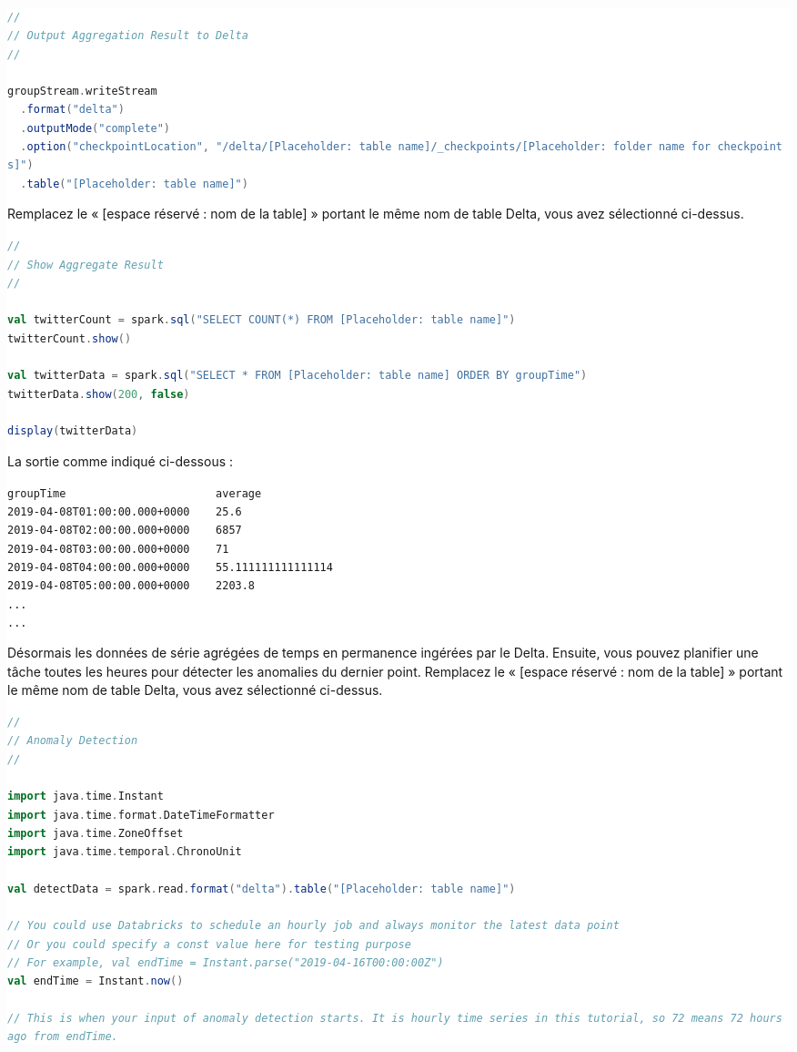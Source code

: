 
```scala
//
// Output Aggregation Result to Delta
//

groupStream.writeStream
  .format("delta")
  .outputMode("complete")
  .option("checkpointLocation", "/delta/[Placeholder: table name]/_checkpoints/[Placeholder: folder name for checkpoints]")
  .table("[Placeholder: table name]")

```

Remplacez le « [espace réservé : nom de la table] » portant le même nom de table Delta, vous avez sélectionné ci-dessus.
```scala
//
// Show Aggregate Result
//

val twitterCount = spark.sql("SELECT COUNT(*) FROM [Placeholder: table name]")
twitterCount.show()

val twitterData = spark.sql("SELECT * FROM [Placeholder: table name] ORDER BY groupTime")
twitterData.show(200, false)

display(twitterData)
```
La sortie comme indiqué ci-dessous : 
```
groupTime                       average
2019-04-08T01:00:00.000+0000    25.6
2019-04-08T02:00:00.000+0000    6857
2019-04-08T03:00:00.000+0000    71
2019-04-08T04:00:00.000+0000    55.111111111111114
2019-04-08T05:00:00.000+0000    2203.8
...
...

```

Désormais les données de série agrégées de temps en permanence ingérées par le Delta. Ensuite, vous pouvez planifier une tâche toutes les heures pour détecter les anomalies du dernier point. Remplacez le « [espace réservé : nom de la table] » portant le même nom de table Delta, vous avez sélectionné ci-dessus.

```scala
//
// Anomaly Detection
//

import java.time.Instant
import java.time.format.DateTimeFormatter
import java.time.ZoneOffset
import java.time.temporal.ChronoUnit

val detectData = spark.read.format("delta").table("[Placeholder: table name]")

// You could use Databricks to schedule an hourly job and always monitor the latest data point
// Or you could specify a const value here for testing purpose
// For example, val endTime = Instant.parse("2019-04-16T00:00:00Z")
val endTime = Instant.now()

// This is when your input of anomaly detection starts. It is hourly time series in this tutorial, so 72 means 72 hours ago from endTime.
```